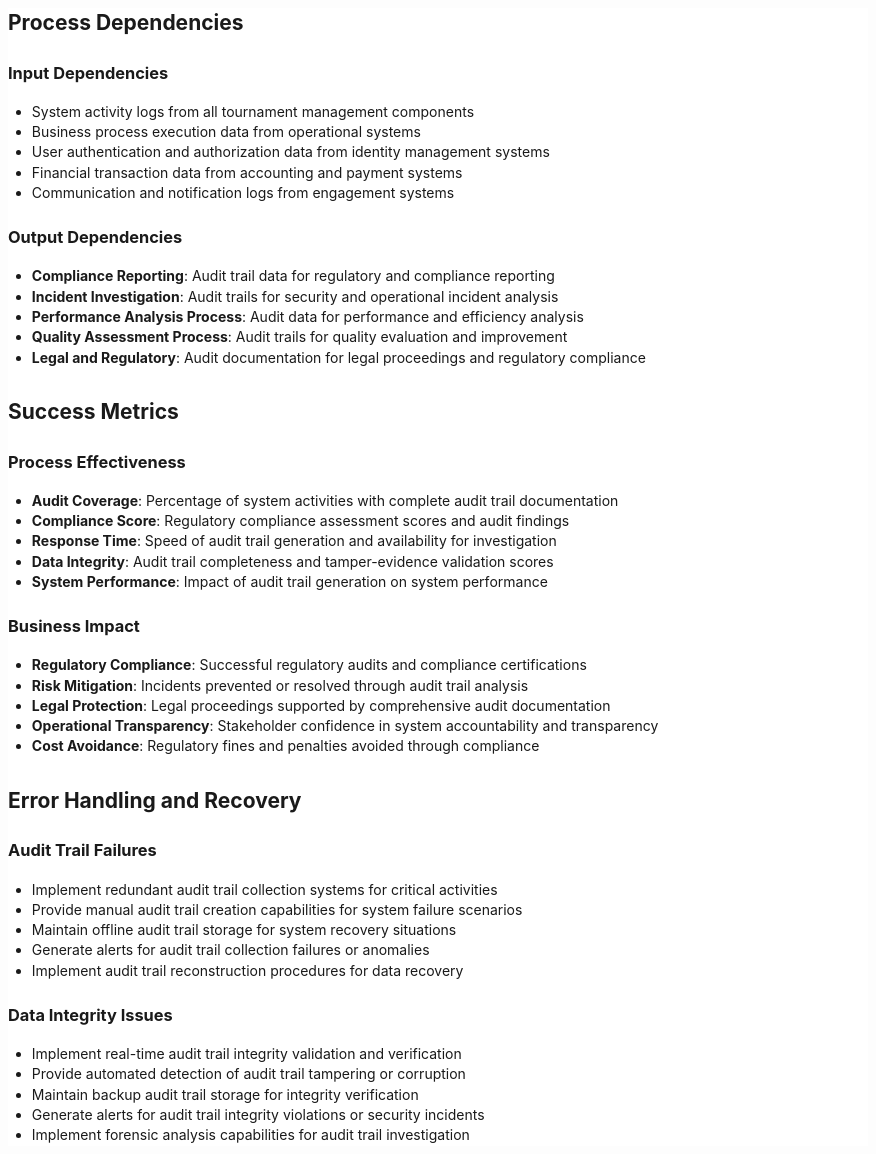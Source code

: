 ## Process Dependencies

### Input Dependencies

- System activity logs from all tournament management components
- Business process execution data from operational systems
- User authentication and authorization data from identity management systems
- Financial transaction data from accounting and payment systems
- Communication and notification logs from engagement systems

### Output Dependencies

- **Compliance Reporting**: Audit trail data for regulatory and compliance reporting
- **Incident Investigation**: Audit trails for security and operational incident analysis
- **Performance Analysis Process**: Audit data for performance and efficiency analysis
- **Quality Assessment Process**: Audit trails for quality evaluation and improvement
- **Legal and Regulatory**: Audit documentation for legal proceedings and regulatory compliance

## Success Metrics

### Process Effectiveness

- **Audit Coverage**: Percentage of system activities with complete audit trail documentation
- **Compliance Score**: Regulatory compliance assessment scores and audit findings
- **Response Time**: Speed of audit trail generation and availability for investigation
- **Data Integrity**: Audit trail completeness and tamper-evidence validation scores
- **System Performance**: Impact of audit trail generation on system performance

### Business Impact

- **Regulatory Compliance**: Successful regulatory audits and compliance certifications
- **Risk Mitigation**: Incidents prevented or resolved through audit trail analysis
- **Legal Protection**: Legal proceedings supported by comprehensive audit documentation
- **Operational Transparency**: Stakeholder confidence in system accountability and transparency
- **Cost Avoidance**: Regulatory fines and penalties avoided through compliance

## Error Handling and Recovery

### Audit Trail Failures

- Implement redundant audit trail collection systems for critical activities
- Provide manual audit trail creation capabilities for system failure scenarios
- Maintain offline audit trail storage for system recovery situations
- Generate alerts for audit trail collection failures or anomalies
- Implement audit trail reconstruction procedures for data recovery

### Data Integrity Issues

- Implement real-time audit trail integrity validation and verification
- Provide automated detection of audit trail tampering or corruption
- Maintain backup audit trail storage for integrity verification
- Generate alerts for audit trail integrity violations or security incidents
- Implement forensic analysis capabilities for audit trail investigation
